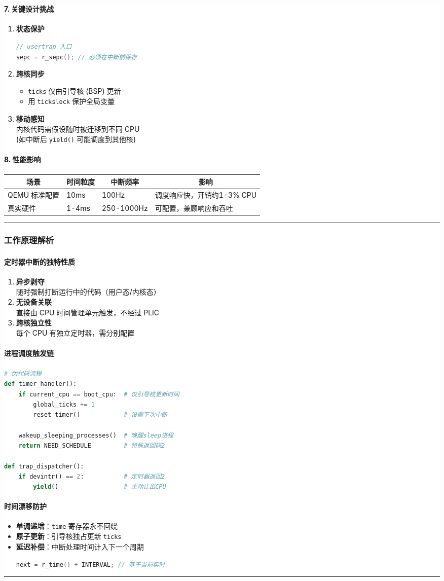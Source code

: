 #### **7. 关键设计挑战**
1. **状态保护**  
   ```c
   // usertrap 入口
   sepc = r_sepc(); // 必须在中斷前保存
   ```
2. **跨核同步**  
   - `ticks` 仅由引导核 (BSP) 更新  
   - 用 `tickslock` 保护全局变量

3. **移动感知**  
   内核代码需假设随时被迁移到不同 CPU  
   (如中断后 `yield()` 可能调度到其他核)

#### **8. 性能影响**
| **场景**       | **时间粒度** | **中断频率** | **影响**                   |
|---------------|-------------|-------------|---------------------------|
| QEMU 标准配置  | 10ms         | 100Hz       | 调度响应快，开销约1-3% CPU |
| 真实硬件        | 1-4ms       | 250-1000Hz  | 可配置，兼顾响应和吞吐     |

---

### **工作原理解析**
#### **定时器中断的独特性质**
1. **异步剥夺**  
   随时强制打断运行中的代码（用户态/内核态）
2. **无设备关联**  
   直接由 CPU 时间管理单元触发，不经过 PLIC
3. **跨核独立性**  
   每个 CPU 有独立定时器，需分别配置

#### **进程调度触发链**
```python
# 伪代码流程
def timer_handler():
    if current_cpu == boot_cpu:  # 仅引导核更新时间
        global_ticks += 1
        reset_timer()            # 设置下次中断
        
    wakeup_sleeping_processes()  # 唤醒sleep进程
    return NEED_SCHEDULE         # 特殊返回码2
    
def trap_dispatcher():
    if devintr() == 2:           # 定时器返回2
        yield()                  # 主动让出CPU
```

#### **时间漂移防护**
- **单调递增**：`time` 寄存器永不回绕
- **原子更新**：引导核独占更新 `ticks`
- **延迟补偿**：中断处理时间计入下一个周期
  ```c
  next = r_time() + INTERVAL; // 基于当前实时
  ```

---